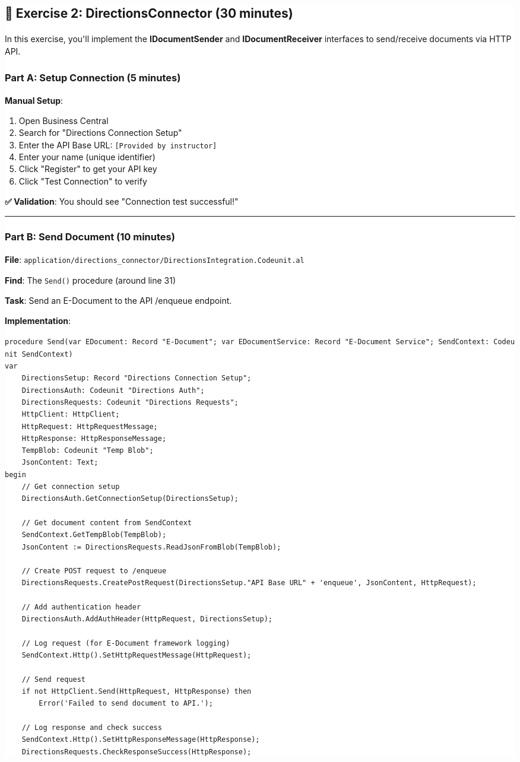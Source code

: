 
## 🔌 Exercise 2: DirectionsConnector (30 minutes)

In this exercise, you'll implement the **IDocumentSender** and **IDocumentReceiver** interfaces to send/receive documents via HTTP API.

### Part A: Setup Connection (5 minutes)

**Manual Setup**:
1. Open Business Central
2. Search for "Directions Connection Setup"
3. Enter the API Base URL: `[Provided by instructor]`
4. Enter your name (unique identifier)
5. Click "Register" to get your API key
6. Click "Test Connection" to verify

**✅ Validation**: You should see "Connection test successful!"

---

### Part B: Send Document (10 minutes)

**File**: `application/directions_connector/DirectionsIntegration.Codeunit.al`

**Find**: The `Send()` procedure (around line 31)

**Task**: Send an E-Document to the API /enqueue endpoint.

**Implementation**:
```al
procedure Send(var EDocument: Record "E-Document"; var EDocumentService: Record "E-Document Service"; SendContext: Codeunit SendContext)
var
    DirectionsSetup: Record "Directions Connection Setup";
    DirectionsAuth: Codeunit "Directions Auth";
    DirectionsRequests: Codeunit "Directions Requests";
    HttpClient: HttpClient;
    HttpRequest: HttpRequestMessage;
    HttpResponse: HttpResponseMessage;
    TempBlob: Codeunit "Temp Blob";
    JsonContent: Text;
begin
    // Get connection setup
    DirectionsAuth.GetConnectionSetup(DirectionsSetup);
    
    // Get document content from SendContext
    SendContext.GetTempBlob(TempBlob);
    JsonContent := DirectionsRequests.ReadJsonFromBlob(TempBlob);
    
    // Create POST request to /enqueue
    DirectionsRequests.CreatePostRequest(DirectionsSetup."API Base URL" + 'enqueue', JsonContent, HttpRequest);
    
    // Add authentication header
    DirectionsAuth.AddAuthHeader(HttpRequest, DirectionsSetup);
    
    // Log request (for E-Document framework logging)
    SendContext.Http().SetHttpRequestMessage(HttpRequest);
    
    // Send request
    if not HttpClient.Send(HttpRequest, HttpResponse) then
        Error('Failed to send document to API.');
    
    // Log response and check success
    SendContext.Http().SetHttpResponseMessage(HttpResponse);
    DirectionsRequests.CheckResponseSuccess(HttpResponse);
```